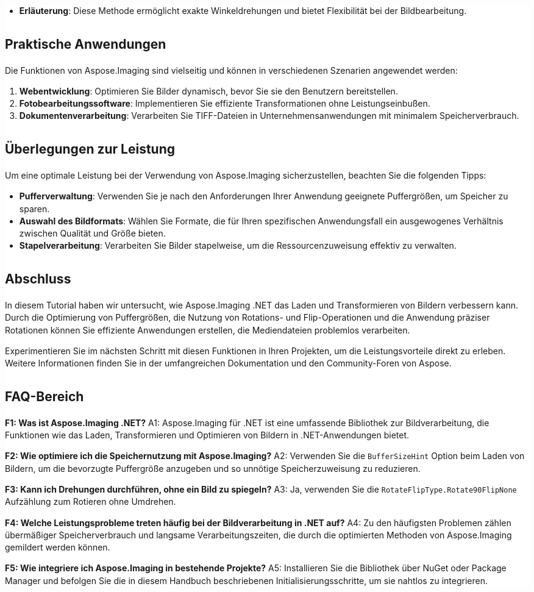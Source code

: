 - **Erläuterung**: Diese Methode ermöglicht exakte Winkeldrehungen und bietet Flexibilität bei der Bildbearbeitung.

## Praktische Anwendungen

Die Funktionen von Aspose.Imaging sind vielseitig und können in verschiedenen Szenarien angewendet werden:
1. **Webentwicklung**: Optimieren Sie Bilder dynamisch, bevor Sie sie den Benutzern bereitstellen.
2. **Fotobearbeitungssoftware**: Implementieren Sie effiziente Transformationen ohne Leistungseinbußen.
3. **Dokumentenverarbeitung**: Verarbeiten Sie TIFF-Dateien in Unternehmensanwendungen mit minimalem Speicherverbrauch.

## Überlegungen zur Leistung

Um eine optimale Leistung bei der Verwendung von Aspose.Imaging sicherzustellen, beachten Sie die folgenden Tipps:
- **Pufferverwaltung**: Verwenden Sie je nach den Anforderungen Ihrer Anwendung geeignete Puffergrößen, um Speicher zu sparen.
- **Auswahl des Bildformats**: Wählen Sie Formate, die für Ihren spezifischen Anwendungsfall ein ausgewogenes Verhältnis zwischen Qualität und Größe bieten.
- **Stapelverarbeitung**: Verarbeiten Sie Bilder stapelweise, um die Ressourcenzuweisung effektiv zu verwalten.

## Abschluss

In diesem Tutorial haben wir untersucht, wie Aspose.Imaging .NET das Laden und Transformieren von Bildern verbessern kann. Durch die Optimierung von Puffergrößen, die Nutzung von Rotations- und Flip-Operationen und die Anwendung präziser Rotationen können Sie effiziente Anwendungen erstellen, die Mediendateien problemlos verarbeiten.

Experimentieren Sie im nächsten Schritt mit diesen Funktionen in Ihren Projekten, um die Leistungsvorteile direkt zu erleben. Weitere Informationen finden Sie in der umfangreichen Dokumentation und den Community-Foren von Aspose.

## FAQ-Bereich

**F1: Was ist Aspose.Imaging .NET?**
A1: Aspose.Imaging für .NET ist eine umfassende Bibliothek zur Bildverarbeitung, die Funktionen wie das Laden, Transformieren und Optimieren von Bildern in .NET-Anwendungen bietet.

**F2: Wie optimiere ich die Speichernutzung mit Aspose.Imaging?**
A2: Verwenden Sie die `BufferSizeHint` Option beim Laden von Bildern, um die bevorzugte Puffergröße anzugeben und so unnötige Speicherzuweisung zu reduzieren.

**F3: Kann ich Drehungen durchführen, ohne ein Bild zu spiegeln?**
A3: Ja, verwenden Sie die `RotateFlipType.Rotate90FlipNone` Aufzählung zum Rotieren ohne Umdrehen.

**F4: Welche Leistungsprobleme treten häufig bei der Bildverarbeitung in .NET auf?**
A4: Zu den häufigsten Problemen zählen übermäßiger Speicherverbrauch und langsame Verarbeitungszeiten, die durch die optimierten Methoden von Aspose.Imaging gemildert werden können.

**F5: Wie integriere ich Aspose.Imaging in bestehende Projekte?**
A5: Installieren Sie die Bibliothek über NuGet oder Package Manager und befolgen Sie die in diesem Handbuch beschriebenen Initialisierungsschritte, um sie nahtlos zu integrieren.
